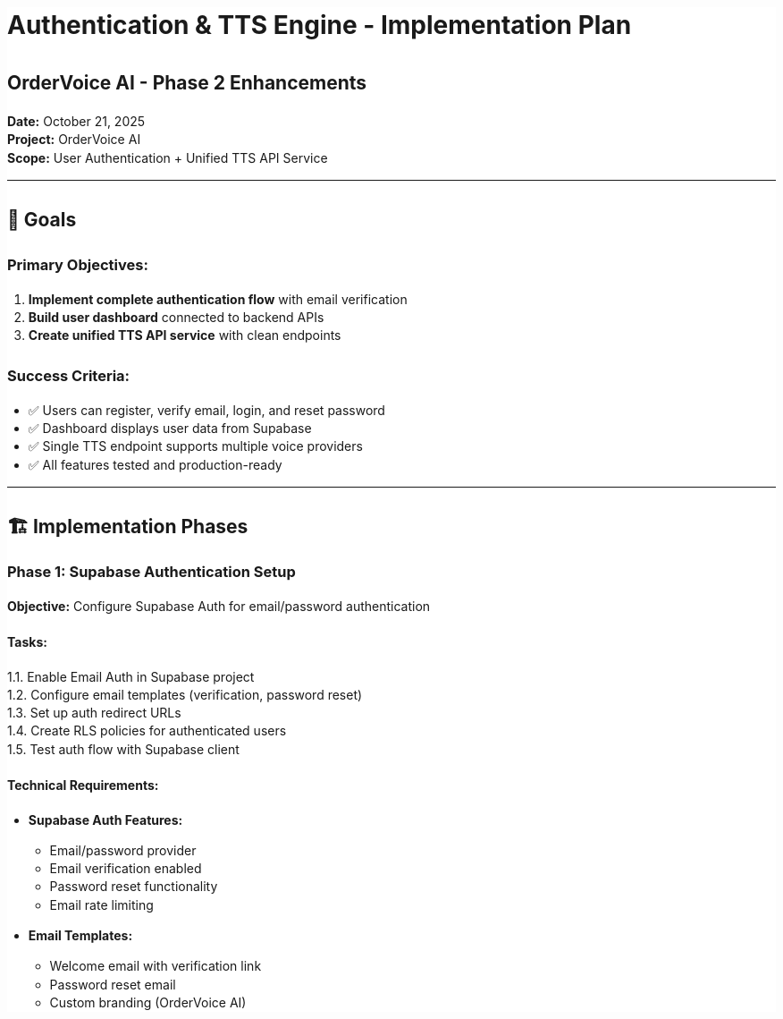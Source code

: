 # Authentication & TTS Engine - Implementation Plan
## OrderVoice AI - Phase 2 Enhancements

**Date:** October 21, 2025  
**Project:** OrderVoice AI  
**Scope:** User Authentication + Unified TTS API Service

---

## 🎯 Goals

### Primary Objectives:
1. **Implement complete authentication flow** with email verification
2. **Build user dashboard** connected to backend APIs
3. **Create unified TTS API service** with clean endpoints

### Success Criteria:
- ✅ Users can register, verify email, login, and reset password
- ✅ Dashboard displays user data from Supabase
- ✅ Single TTS endpoint supports multiple voice providers
- ✅ All features tested and production-ready

---

## 🏗️ Implementation Phases

### **Phase 1: Supabase Authentication Setup**
**Objective:** Configure Supabase Auth for email/password authentication

#### Tasks:
1.1. Enable Email Auth in Supabase project  
1.2. Configure email templates (verification, password reset)  
1.3. Set up auth redirect URLs  
1.4. Create RLS policies for authenticated users  
1.5. Test auth flow with Supabase client  

#### Technical Requirements:
- **Supabase Auth Features:**
  - Email/password provider
  - Email verification enabled
  - Password reset functionality
  - Email rate limiting
  
- **Email Templates:**
  - Welcome email with verification link
  - Password reset email
  - Custom branding (OrderVoice AI)
